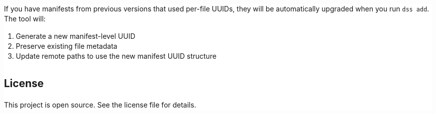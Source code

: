If you have manifests from previous versions that used per-file UUIDs, they will be automatically upgraded when you run `dss add`. The tool will:

1. Generate a new manifest-level UUID
2. Preserve existing file metadata
3. Update remote paths to use the new manifest UUID structure

## License

This project is open source. See the license file for details.